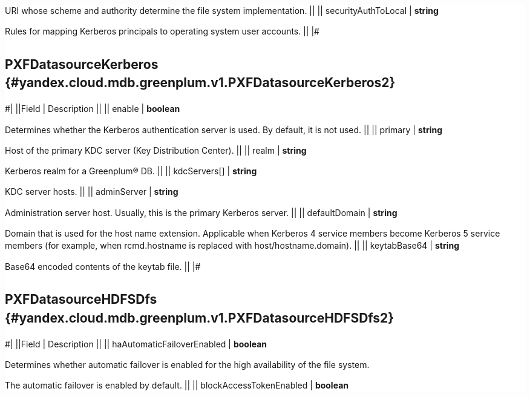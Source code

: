 URI whose scheme and authority determine the file system implementation. ||
|| securityAuthToLocal | **string**

Rules for mapping Kerberos principals to operating system user accounts. ||
|#

## PXFDatasourceKerberos {#yandex.cloud.mdb.greenplum.v1.PXFDatasourceKerberos2}

#|
||Field | Description ||
|| enable | **boolean**

Determines whether the Kerberos authentication server is used. By default, it is not used. ||
|| primary | **string**

Host of the primary KDC server (Key Distribution Center). ||
|| realm | **string**

Kerberos realm for a Greenplum® DB. ||
|| kdcServers[] | **string**

KDC server hosts. ||
|| adminServer | **string**

Administration server host. Usually, this is the primary Kerberos server. ||
|| defaultDomain | **string**

Domain that is used for the host name extension. Applicable when Kerberos 4 service members become Kerberos 5 service members (for example, when rcmd.hostname is replaced with host/hostname.domain). ||
|| keytabBase64 | **string**

Base64 encoded contents of the keytab file. ||
|#

## PXFDatasourceHDFSDfs {#yandex.cloud.mdb.greenplum.v1.PXFDatasourceHDFSDfs2}

#|
||Field | Description ||
|| haAutomaticFailoverEnabled | **boolean**

Determines whether automatic failover is enabled for the high availability of the file system.

The automatic failover is enabled by default. ||
|| blockAccessTokenEnabled | **boolean**
